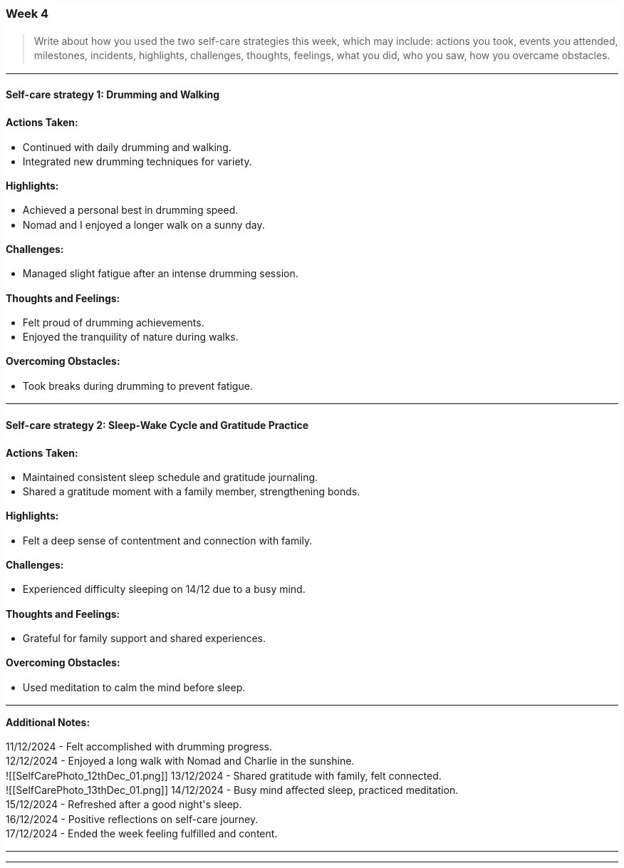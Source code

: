 ### Week 4

> Write about how you used the two self-care strategies this week, which may include: actions you took, events you attended, milestones, incidents, highlights, challenges, thoughts, feelings, what you did, who you saw, how you overcame obstacles.

---
#### Self-care strategy 1: Drumming and Walking

**Actions Taken:**
- Continued with daily drumming and walking.
- Integrated new drumming techniques for variety.

**Highlights:**
- Achieved a personal best in drumming speed.
- Nomad and I enjoyed a longer walk on a sunny day.

**Challenges:**
- Managed slight fatigue after an intense drumming session.

**Thoughts and Feelings:**
- Felt proud of drumming achievements.
- Enjoyed the tranquility of nature during walks.

**Overcoming Obstacles:**
- Took breaks during drumming to prevent fatigue.

---
#### Self-care strategy 2: Sleep-Wake Cycle and Gratitude Practice

**Actions Taken:**
- Maintained consistent sleep schedule and gratitude journaling.
- Shared a gratitude moment with a family member, strengthening bonds.

**Highlights:**
- Felt a deep sense of contentment and connection with family.

**Challenges:**
- Experienced difficulty sleeping on 14/12 due to a busy mind.

**Thoughts and Feelings:**
- Grateful for family support and shared experiences.

**Overcoming Obstacles:**
- Used meditation to calm the mind before sleep.

---
**Additional Notes:**

11/12/2024 - Felt accomplished with drumming progress.  
12/12/2024 - Enjoyed a long walk with Nomad and Charlie in the sunshine.  
![[SelfCarePhoto_12thDec_01.png]]
13/12/2024 - Shared gratitude with family, felt connected.  
![[SelfCarePhoto_13thDec_01.png]]
14/12/2024 - Busy mind affected sleep, practiced meditation.  
15/12/2024 - Refreshed after a good night's sleep.  
16/12/2024 - Positive reflections on self-care journey.  
17/12/2024 - Ended the week feeling fulfilled and content.

---
---